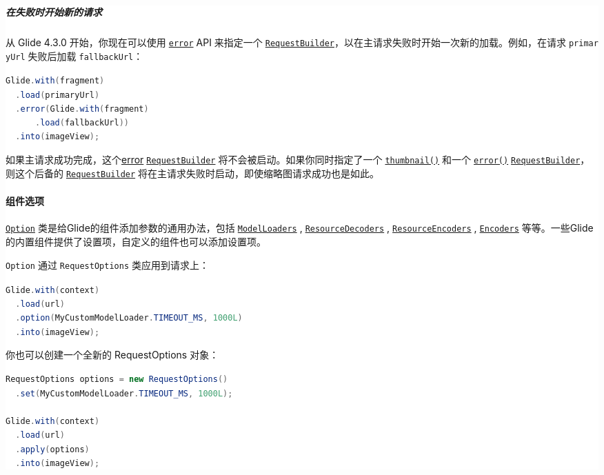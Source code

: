 ##### 在失败时开始新的请求

从 Glide 4.3.0 开始，你现在可以使用 [`error`](https://muyangmin.github.io/glide-docs-cn/javadocs/430/com/bumptech/glide/RequestBuilder.html#error-com.bumptech.glide.RequestBuilder-) API 来指定一个 [`RequestBuilder`](https://muyangmin.github.io/glide-docs-cn/javadocs/400/com/bumptech/glide/RequestBuilder.html)，以在主请求失败时开始一次新的加载。例如，在请求 `primaryUrl` 失败后加载 `fallbackUrl`：

```java
Glide.with(fragment)
  .load(primaryUrl)
  .error(Glide.with(fragment)
      .load(fallbackUrl))
  .into(imageView);
```

如果主请求成功完成，这个[error](https://muyangmin.github.io/glide-docs-cn/javadocs/430/com/bumptech/glide/RequestBuilder.html#error-com.bumptech.glide.RequestBuilder-) [`RequestBuilder`](https://muyangmin.github.io/glide-docs-cn/javadocs/400/com/bumptech/glide/RequestBuilder.html) 将不会被启动。如果你同时指定了一个 [`thumbnail()`](https://muyangmin.github.io/glide-docs-cn/javadocs/400/com/bumptech/glide/RequestBuilder.html#thumbnail-com.bumptech.glide.RequestBuilder-) 和一个 [`error()`](https://muyangmin.github.io/glide-docs-cn/javadocs/430/com/bumptech/glide/RequestBuilder.html#error-com.bumptech.glide.RequestBuilder-) [`RequestBuilder`](https://muyangmin.github.io/glide-docs-cn/javadocs/400/com/bumptech/glide/RequestBuilder.html)，则这个后备的 [`RequestBuilder`](https://muyangmin.github.io/glide-docs-cn/javadocs/400/com/bumptech/glide/RequestBuilder.html) 将在主请求失败时启动，即使缩略图请求成功也是如此。

#### 组件选项

[`Option`](https://muyangmin.github.io/glide-docs-cn/javadocs/400/com/bumptech/glide/load/Option.html) 类是给Glide的组件添加参数的通用办法，包括 [`ModelLoaders`](https://muyangmin.github.io/glide-docs-cn/javadocs/400/com/bumptech/glide/load/model/ModelLoader.html) , [`ResourceDecoders`](https://muyangmin.github.io/glide-docs-cn/javadocs/400/com/bumptech/glide/load/ResourceDecoder.html) , [`ResourceEncoders`](https://muyangmin.github.io/glide-docs-cn/javadocs/400/com/bumptech/glide/load/ResourceEncoder.html) , [`Encoders`](https://muyangmin.github.io/glide-docs-cn/javadocs/400/com/bumptech/glide/load/Encoder.html) 等等。一些Glide的内置组件提供了设置项，自定义的组件也可以添加设置项。

`Option` 通过 `RequestOptions` 类应用到请求上：

```java
Glide.with(context)
  .load(url)
  .option(MyCustomModelLoader.TIMEOUT_MS, 1000L)
  .into(imageView);
```

你也可以创建一个全新的 RequestOptions 对象：

```java
RequestOptions options = new RequestOptions()
  .set(MyCustomModelLoader.TIMEOUT_MS, 1000L);

Glide.with(context)
  .load(url)
  .apply(options)
  .into(imageView);
```
